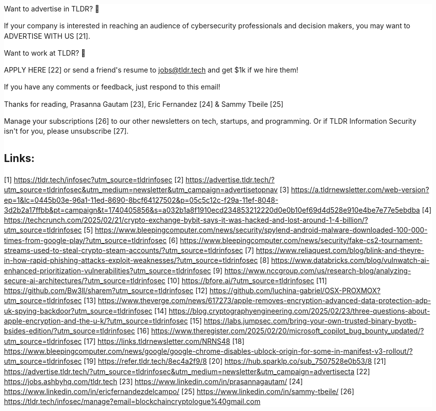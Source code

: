 Want to advertise in TLDR? 📰

 If your company is interested in reaching an audience of
cybersecurity professionals and decision makers, you may want to
ADVERTISE WITH US [21]. 

Want to work at TLDR? 💼

 APPLY HERE [22] or send a friend's resume to jobs@tldr.tech and get
$1k if we hire them! 

 If you have any comments or feedback, just respond to this email! 

Thanks for reading, 
Prasanna Gautam [23], Eric Fernandez [24] & Sammy Tbeile [25] 

 Manage your subscriptions [26] to our other newsletters on tech,
startups, and programming. Or if TLDR Information Security isn't for
you, please unsubscribe [27]. 

 

Links:
------
[1] https://tldr.tech/infosec?utm_source=tldrinfosec
[2] https://advertise.tldr.tech/?utm_source=tldrinfosec&utm_medium=newsletter&utm_campaign=advertisetopnav
[3] https://a.tldrnewsletter.com/web-version?ep=1&lc=0445b03e-96a1-11ed-8690-8bcf64127502&p=05c5c12c-f29a-11ef-8048-3d2b2a17ffbb&pt=campaign&t=1740405856&s=a032b1a8f1910ecd234853212220d0e0b10ef69d4d528e910e4be7e77e5ebdba
[4] https://techcrunch.com/2025/02/21/crypto-exchange-bybit-says-it-was-hacked-and-lost-around-1-4-billion/?utm_source=tldrinfosec
[5] https://www.bleepingcomputer.com/news/security/spylend-android-malware-downloaded-100-000-times-from-google-play/?utm_source=tldrinfosec
[6] https://www.bleepingcomputer.com/news/security/fake-cs2-tournament-streams-used-to-steal-crypto-steam-accounts/?utm_source=tldrinfosec
[7] https://www.reliaquest.com/blog/blink-and-theyre-in-how-rapid-phishing-attacks-exploit-weaknesses/?utm_source=tldrinfosec
[8] https://www.databricks.com/blog/vulnwatch-ai-enhanced-prioritization-vulnerabilities?utm_source=tldrinfosec
[9] https://www.nccgroup.com/us/research-blog/analyzing-secure-ai-architectures/?utm_source=tldrinfosec
[10] https://bfore.ai/?utm_source=tldrinfosec
[11] https://github.com/Bw3ll/sharem?utm_source=tldrinfosec
[12] https://github.com/luchina-gabriel/OSX-PROXMOX?utm_source=tldrinfosec
[13] https://www.theverge.com/news/617273/apple-removes-encryption-advanced-data-protection-adp-uk-spying-backdoor?utm_source=tldrinfosec
[14] https://blog.cryptographyengineering.com/2025/02/23/three-questions-about-apple-encryption-and-the-u-k/?utm_source=tldrinfosec
[15] https://labs.jumpsec.com/bring-your-own-trusted-binary-byotb-bsides-edition/?utm_source=tldrinfosec
[16] https://www.theregister.com/2025/02/20/microsoft_copilot_bug_bounty_updated/?utm_source=tldrinfosec
[17] https://links.tldrnewsletter.com/NRNS48
[18] https://www.bleepingcomputer.com/news/google/google-chrome-disables-ublock-origin-for-some-in-manifest-v3-rollout/?utm_source=tldrinfosec
[19] https://refer.tldr.tech/8ec4a2f9/8
[20] https://hub.sparklp.co/sub_7507528e0b53/8
[21] https://advertise.tldr.tech/?utm_source=tldrinfosec&utm_medium=newsletter&utm_campaign=advertisecta
[22] https://jobs.ashbyhq.com/tldr.tech
[23] https://www.linkedin.com/in/prasannagautam/
[24] https://www.linkedin.com/in/ericfernandezdelcampo/
[25] https://www.linkedin.com/in/sammy-tbeile/
[26] https://tldr.tech/infosec/manage?email=blockchaincryptologue%40gmail.com